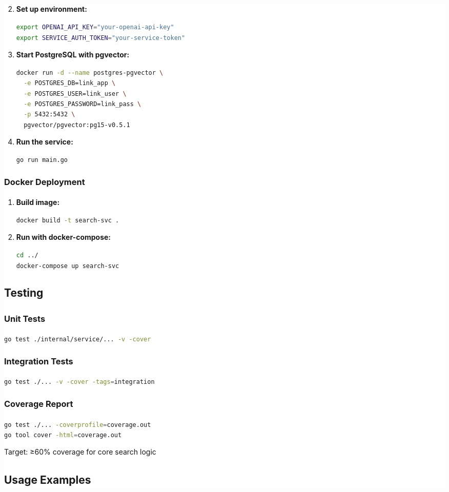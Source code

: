 2. **Set up environment:**
   ```bash
   export OPENAI_API_KEY="your-openai-api-key"
   export SERVICE_AUTH_TOKEN="your-service-token"
   ```

3. **Start PostgreSQL with pgvector:**
   ```bash
   docker run -d --name postgres-pgvector \
     -e POSTGRES_DB=link_app \
     -e POSTGRES_USER=link_user \
     -e POSTGRES_PASSWORD=link_pass \
     -p 5432:5432 \
     pgvector/pgvector:pg15-v0.5.1
   ```

4. **Run the service:**
   ```bash
   go run main.go
   ```

### Docker Deployment

1. **Build image:**
   ```bash
   docker build -t search-svc .
   ```

2. **Run with docker-compose:**
   ```bash
   cd ../
   docker-compose up search-svc
   ```

## Testing

### Unit Tests
```bash
go test ./internal/service/... -v -cover
```

### Integration Tests
```bash
go test ./... -v -cover -tags=integration
```

### Coverage Report
```bash
go test ./... -coverprofile=coverage.out
go tool cover -html=coverage.out
```

Target: ≥60% coverage for core search logic

## Usage Examples
